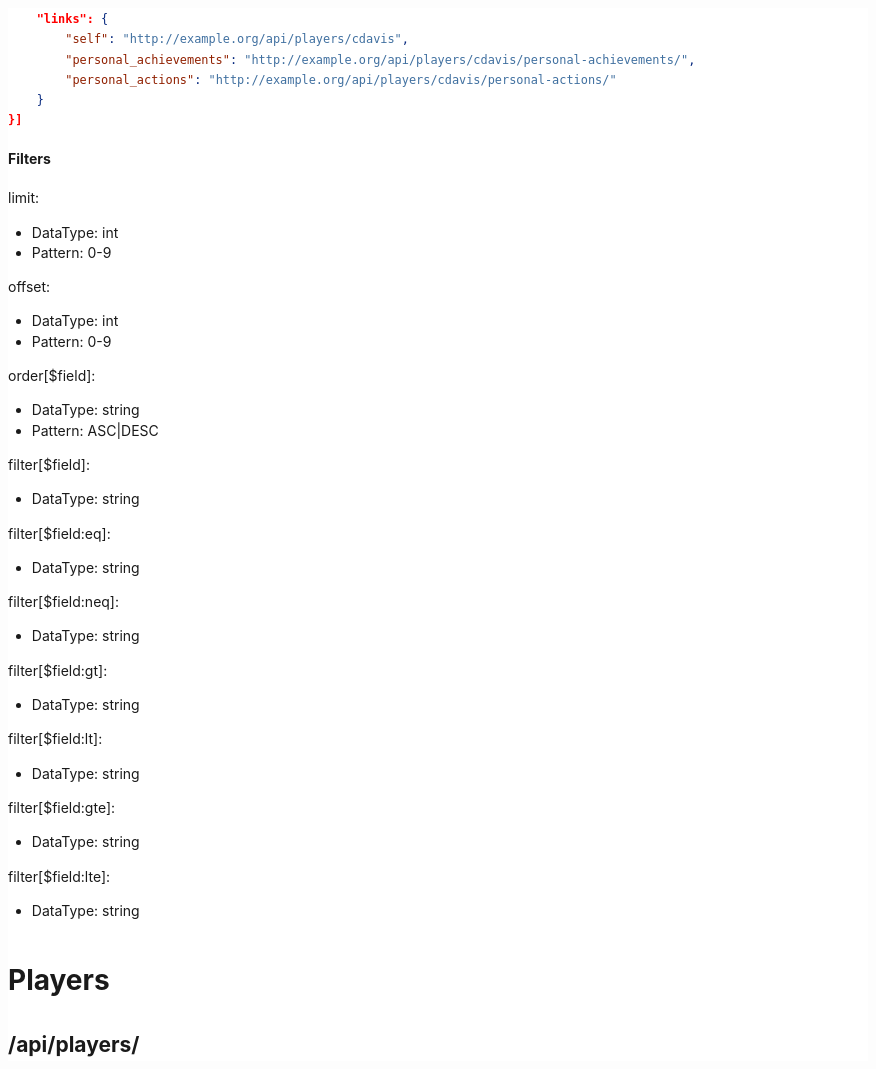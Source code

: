 ```json
    "links": {
        "self": "http://example.org/api/players/cdavis",
        "personal_achievements": "http://example.org/api/players/cdavis/personal-achievements/",
        "personal_actions": "http://example.org/api/players/cdavis/personal-actions/"
    }
}]
```


#### Filters ####

limit:

  * DataType: int
  * Pattern: 0-9

offset:

  * DataType: int
  * Pattern: 0-9

order[$field]:

  * DataType: string
  * Pattern: ASC|DESC

filter[$field]:

  * DataType: string

filter[$field:eq]:

  * DataType: string

filter[$field:neq]:

  * DataType: string

filter[$field:gt]:

  * DataType: string

filter[$field:lt]:

  * DataType: string

filter[$field:gte]:

  * DataType: string

filter[$field:lte]:

  * DataType: string



# Players #

## /api/players/ ##
